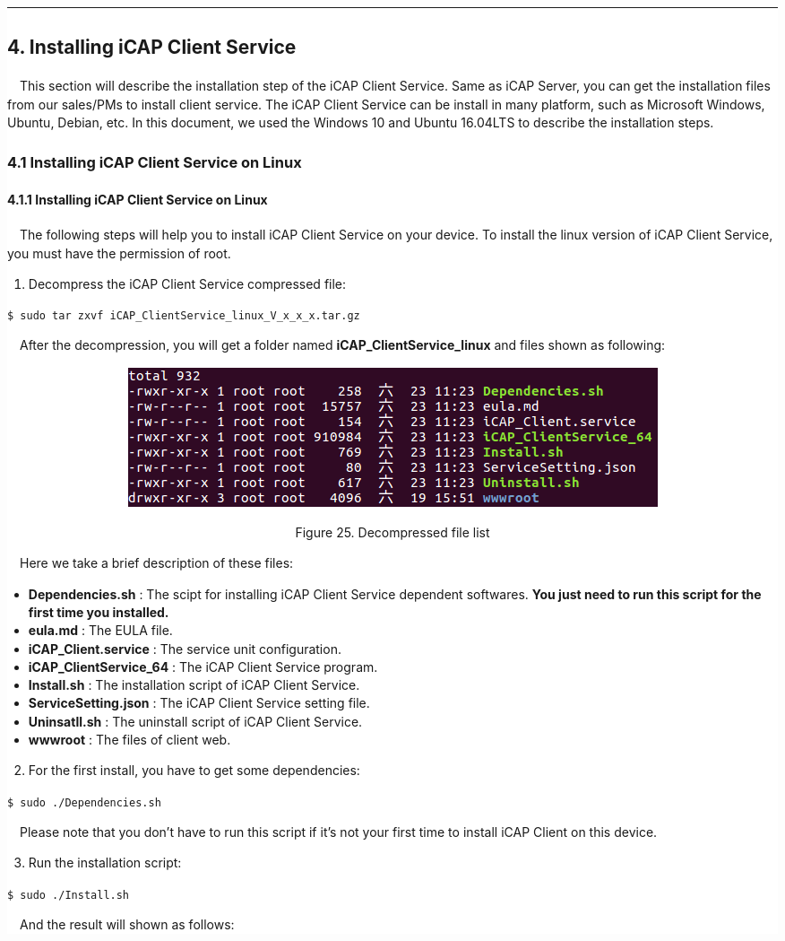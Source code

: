 
-------------------------------------
## 4. Installing iCAP Client Service
&emsp;This section will describe the installation step of the iCAP Client Service. Same as iCAP Server, you can get the installation files from our sales/PMs to install client service. The iCAP Client Service can be install in many platform, such as Microsoft Windows, Ubuntu, Debian, etc. In this document, we used the Windows 10 and Ubuntu 16.04LTS to describe the installation steps.

### 4.1 Installing iCAP Client Service on Linux

#### 4.1.1 Installing iCAP Client Service on Linux
&emsp;The following steps will help you to install iCAP Client Service on your device. To install the linux version of iCAP Client Service, you must have the permission of root.
1. Decompress the iCAP Client Service compressed file:
```
$ sudo tar zxvf iCAP_ClientService_linux_V_x_x_x.tar.gz
```
&emsp;After the decompression, you will get a folder named **iCAP_ClientService_linux** and files shown as following:

<div align=center>

![](pic/client_linux_file_list.png)</div>
<div align=center>Figure 25. Decompressed file list</div>

&emsp;Here we take a brief description of these files:
- **Dependencies.sh** : The scipt for installing iCAP Client Service dependent softwares. **You just need to run this script for the first time you installed.**
- **eula.md** : The EULA file.
- **iCAP_Client.service** : The service unit configuration.
- **iCAP_ClientService_64** : The iCAP Client Service program.
- **Install.sh** : The installation script of iCAP Client Service.
- **ServiceSetting.json** : The iCAP Client Service setting file.
- **Uninsatll.sh** : The uninstall script of iCAP Client Service.
- **wwwroot** : The files of client web.

2. For the first install, you have to get some dependencies:
```
$ sudo ./Dependencies.sh
```
&emsp;Please note that you don’t have to run this script if it’s not your first time to install iCAP Client on this device.

3. Run the installation script:
```
$ sudo ./Install.sh
```
&emsp;And the result will shown as follows:
